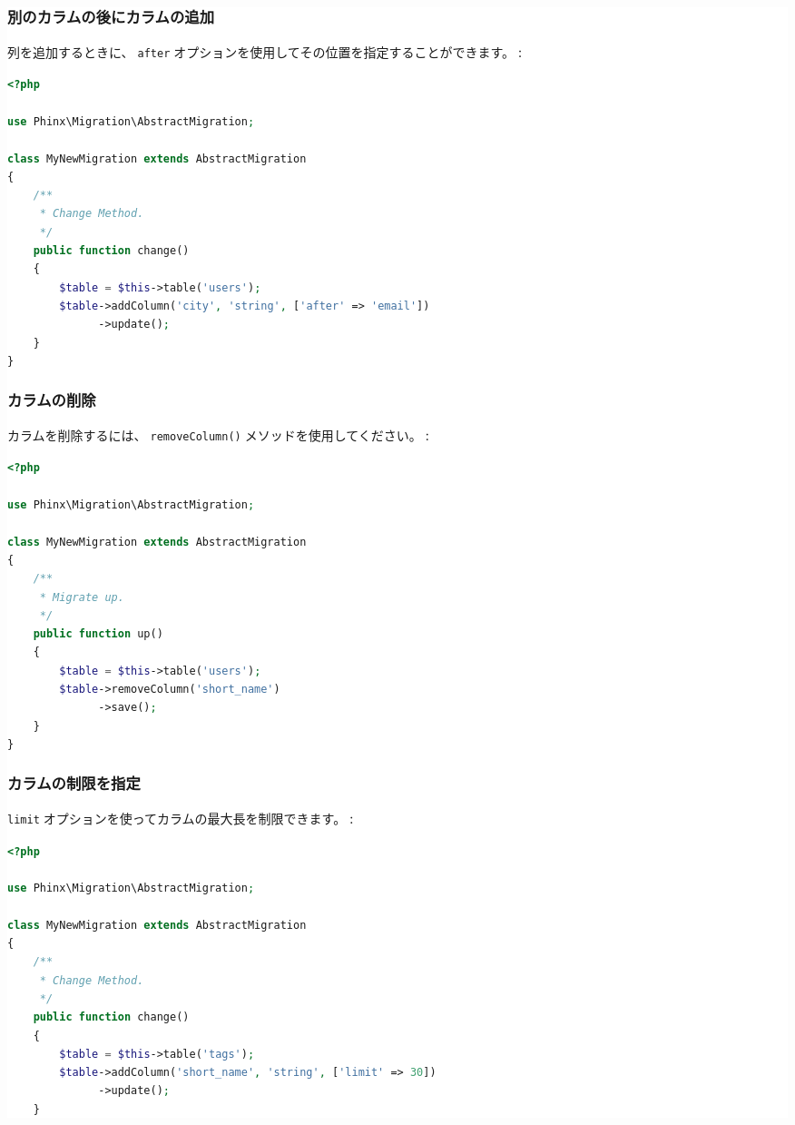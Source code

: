 ### 別のカラムの後にカラムの追加

列を追加するときに、 `after` オプションを使用してその位置を指定することができます。 :

``` php
<?php

use Phinx\Migration\AbstractMigration;

class MyNewMigration extends AbstractMigration
{
    /**
     * Change Method.
     */
    public function change()
    {
        $table = $this->table('users');
        $table->addColumn('city', 'string', ['after' => 'email'])
              ->update();
    }
}
```

### カラムの削除

カラムを削除するには、 `removeColumn()` メソッドを使用してください。 :

``` php
<?php

use Phinx\Migration\AbstractMigration;

class MyNewMigration extends AbstractMigration
{
    /**
     * Migrate up.
     */
    public function up()
    {
        $table = $this->table('users');
        $table->removeColumn('short_name')
              ->save();
    }
}
```

### カラムの制限を指定

`limit` オプションを使ってカラムの最大長を制限できます。 :

``` php
<?php

use Phinx\Migration\AbstractMigration;

class MyNewMigration extends AbstractMigration
{
    /**
     * Change Method.
     */
    public function change()
    {
        $table = $this->table('tags');
        $table->addColumn('short_name', 'string', ['limit' => 30])
              ->update();
    }
```